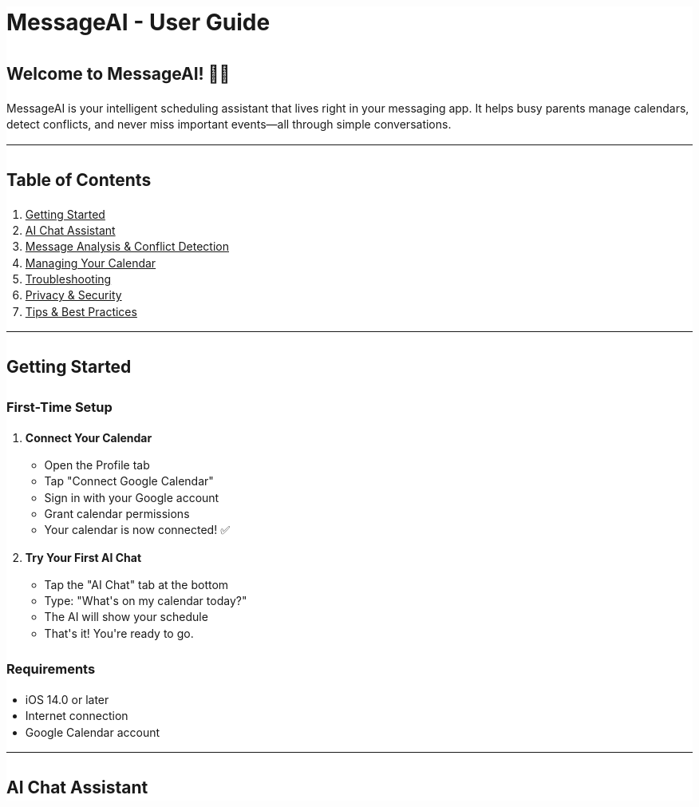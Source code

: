 # MessageAI - User Guide

## Welcome to MessageAI! 🤖📅

MessageAI is your intelligent scheduling assistant that lives right in your messaging app. It helps busy parents manage calendars, detect conflicts, and never miss important events—all through simple conversations.

---

## Table of Contents

1. [Getting Started](#getting-started)
2. [AI Chat Assistant](#ai-chat-assistant)
3. [Message Analysis & Conflict Detection](#message-analysis--conflict-detection)
4. [Managing Your Calendar](#managing-your-calendar)
5. [Troubleshooting](#troubleshooting)
6. [Privacy & Security](#privacy--security)
7. [Tips & Best Practices](#tips--best-practices)

---

## Getting Started

### First-Time Setup

1. **Connect Your Calendar**

   - Open the Profile tab
   - Tap "Connect Google Calendar"
   - Sign in with your Google account
   - Grant calendar permissions
   - Your calendar is now connected! ✅

2. **Try Your First AI Chat**
   - Tap the "AI Chat" tab at the bottom
   - Type: "What's on my calendar today?"
   - The AI will show your schedule
   - That's it! You're ready to go.

### Requirements

- iOS 14.0 or later
- Internet connection
- Google Calendar account

---

## AI Chat Assistant
